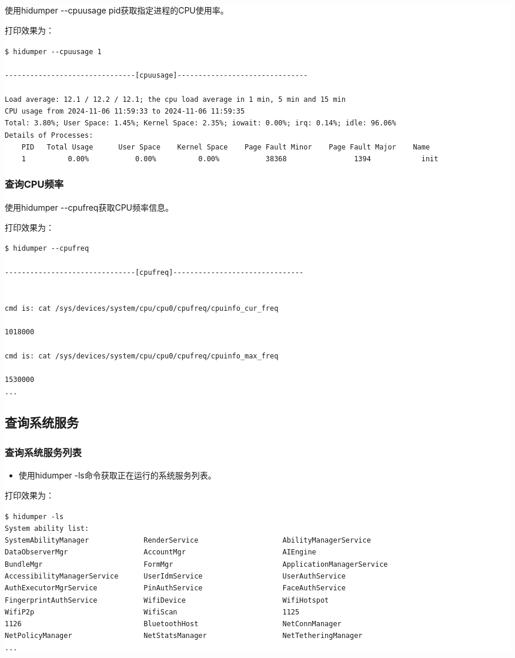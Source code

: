 使用hidumper --cpuusage pid获取指定进程的CPU使用率。

打印效果为：

```shell
$ hidumper --cpuusage 1

-------------------------------[cpuusage]-------------------------------

Load average: 12.1 / 12.2 / 12.1; the cpu load average in 1 min, 5 min and 15 min
CPU usage from 2024-11-06 11:59:33 to 2024-11-06 11:59:35
Total: 3.80%; User Space: 1.45%; Kernel Space: 2.35%; iowait: 0.00%; irq: 0.14%; idle: 96.06%
Details of Processes:
    PID   Total Usage      User Space    Kernel Space    Page Fault Minor    Page Fault Major    Name
    1          0.00%           0.00%          0.00%           38368                1394            init
```


### 查询CPU频率

使用hidumper --cpufreq获取CPU频率信息。

打印效果为：

```shell
$ hidumper --cpufreq

-------------------------------[cpufreq]-------------------------------


cmd is: cat /sys/devices/system/cpu/cpu0/cpufreq/cpuinfo_cur_freq

1018000

cmd is: cat /sys/devices/system/cpu/cpu0/cpufreq/cpuinfo_max_freq

1530000
...
```


## 查询系统服务


### 查询系统服务列表

- 使用hidumper -ls命令获取正在运行的系统服务列表。

打印效果为：

```shell
$ hidumper -ls
System ability list:
SystemAbilityManager             RenderService                    AbilityManagerService
DataObserverMgr                  AccountMgr                       AIEngine
BundleMgr                        FormMgr                          ApplicationManagerService
AccessibilityManagerService      UserIdmService                   UserAuthService
AuthExecutorMgrService           PinAuthService                   FaceAuthService
FingerprintAuthService           WifiDevice                       WifiHotspot
WifiP2p                          WifiScan                         1125
1126                             BluetoothHost                    NetConnManager
NetPolicyManager                 NetStatsManager                  NetTetheringManager
...
```

